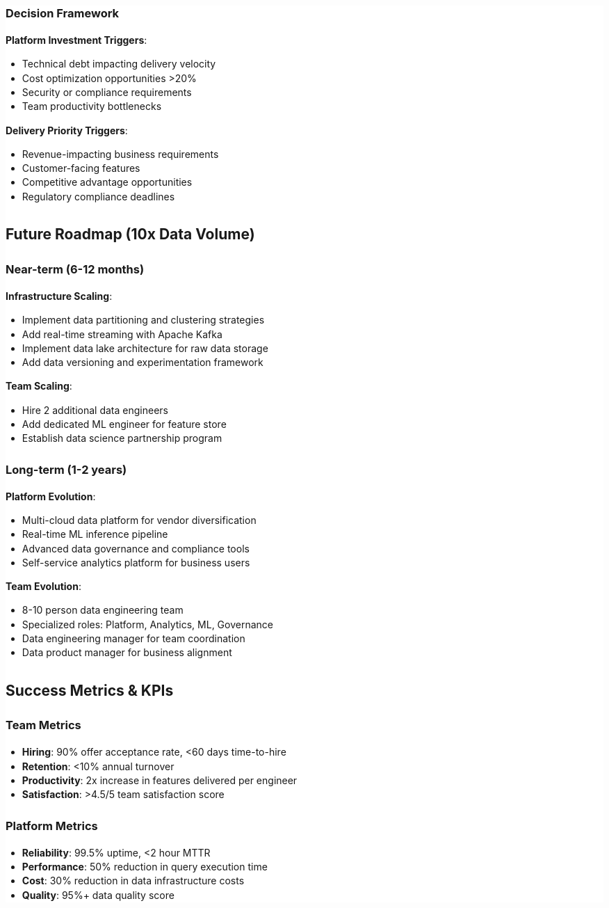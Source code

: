 ### Decision Framework
**Platform Investment Triggers**:
- Technical debt impacting delivery velocity
- Cost optimization opportunities >20%
- Security or compliance requirements
- Team productivity bottlenecks

**Delivery Priority Triggers**:
- Revenue-impacting business requirements
- Customer-facing features
- Competitive advantage opportunities
- Regulatory compliance deadlines

## Future Roadmap (10x Data Volume)

### Near-term (6-12 months)
**Infrastructure Scaling**:
- Implement data partitioning and clustering strategies
- Add real-time streaming with Apache Kafka
- Implement data lake architecture for raw data storage
- Add data versioning and experimentation framework

**Team Scaling**:
- Hire 2 additional data engineers
- Add dedicated ML engineer for feature store
- Establish data science partnership program

### Long-term (1-2 years)
**Platform Evolution**:
- Multi-cloud data platform for vendor diversification
- Real-time ML inference pipeline
- Advanced data governance and compliance tools
- Self-service analytics platform for business users

**Team Evolution**:
- 8-10 person data engineering team
- Specialized roles: Platform, Analytics, ML, Governance
- Data engineering manager for team coordination
- Data product manager for business alignment

## Success Metrics & KPIs

### Team Metrics
- **Hiring**: 90% offer acceptance rate, <60 days time-to-hire
- **Retention**: <10% annual turnover
- **Productivity**: 2x increase in features delivered per engineer
- **Satisfaction**: >4.5/5 team satisfaction score

### Platform Metrics
- **Reliability**: 99.5% uptime, <2 hour MTTR
- **Performance**: 50% reduction in query execution time
- **Cost**: 30% reduction in data infrastructure costs
- **Quality**: 95%+ data quality score
